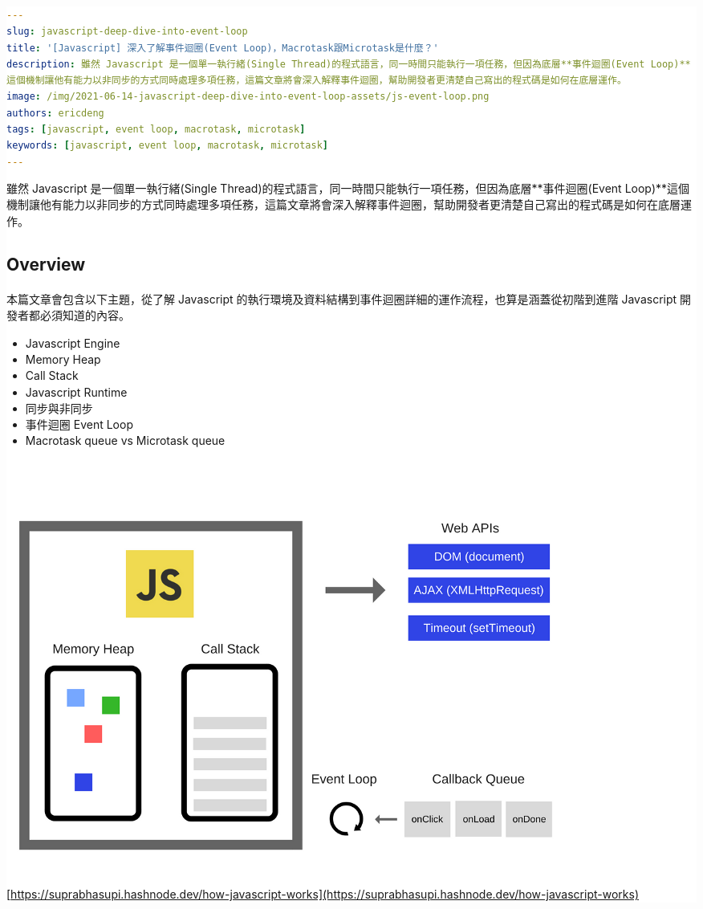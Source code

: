 ```yaml
---
slug: javascript-deep-dive-into-event-loop
title: '[Javascript] 深入了解事件迴圈(Event Loop)，Macrotask跟Microtask是什麼？'
description: 雖然 Javascript 是一個單一執行緒(Single Thread)的程式語言，同一時間只能執行一項任務，但因為底層**事件迴圈(Event Loop)**這個機制讓他有能力以非同步的方式同時處理多項任務，這篇文章將會深入解釋事件迴圈，幫助開發者更清楚自己寫出的程式碼是如何在底層運作。
image: /img/2021-06-14-javascript-deep-dive-into-event-loop-assets/js-event-loop.png
authors: ericdeng
tags: [javascript, event loop, macrotask, microtask]
keywords: [javascript, event loop, macrotask, microtask]
---
```


雖然 Javascript 是一個單一執行緒(Single Thread)的程式語言，同一時間只能執行一項任務，但因為底層**事件迴圈(Event Loop)**這個機制讓他有能力以非同步的方式同時處理多項任務，這篇文章將會深入解釋事件迴圈，幫助開發者更清楚自己寫出的程式碼是如何在底層運作。



## Overview

本篇文章會包含以下主題，從了解 Javascript 的執行環境及資料結構到事件迴圈詳細的運作流程，也算是涵蓋從初階到進階 Javascript 開發者都必須知道的內容。

- Javascript Engine
- Memory Heap
- Call Stack
- Javascript Runtime
- 同步與非同步
- 事件迴圈 Event Loop
- Macrotask queue vs Microtask queue

![js-event-loop.png](/img/2021-06-14-javascript-deep-dive-into-event-loop-assets/js-event-loop.png)
[https://suprabhasupi.hashnode.dev/how-javascript-works](https://suprabhasupi.hashnode.dev/how-javascript-works)
